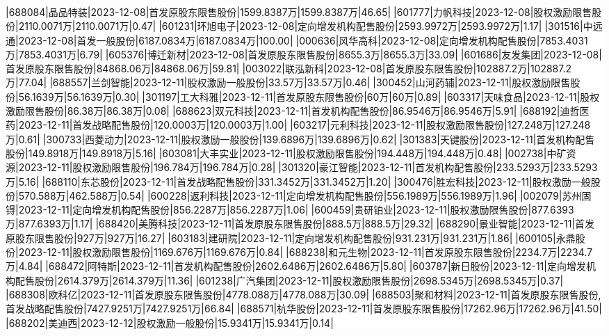 |688084|晶品特装|2023-12-08|首发原股东限售股份|1599.8387万|1599.8387万|46.65|
|601777|力帆科技|2023-12-08|股权激励限售股份|2110.0071万|2110.0071万|0.47|
|601231|环旭电子|2023-12-08|定向增发机构配售股份|2593.9972万|2593.9972万|1.17|
|301516|中远通|2023-12-08|首发一般股份|6187.0834万|6187.0834万|100.00|
|000636|风华高科|2023-12-08|定向增发机构配售股份|7853.4031万|7853.4031万|6.79|
|605376|博迁新材|2023-12-08|首发原股东限售股份|8655.3万|8655.3万|33.09|
|601686|友发集团|2023-12-08|首发原股东限售股份|84868.06万|84868.06万|59.81|
|003022|联泓新科|2023-12-08|首发原股东限售股份|102887.2万|102887.2万|77.04|
|688557|兰剑智能|2023-12-11|股权激励一般股份|33.57万|33.57万|0.46|
|300452|山河药辅|2023-12-11|股权激励限售股份|56.1639万|56.1639万|0.30|
|301197|工大科雅|2023-12-11|首发原股东限售股份|60万|60万|0.89|
|603317|天味食品|2023-12-11|股权激励限售股份|86.38万|86.38万|0.08|
|688623|双元科技|2023-12-11|首发机构配售股份|86.9546万|86.9546万|5.91|
|688192|迪哲医药|2023-12-11|首发战略配售股份|120.0003万|120.0003万|1.00|
|603217|元利科技|2023-12-11|股权激励限售股份|127.248万|127.248万|0.61|
|300733|西菱动力|2023-12-11|股权激励一般股份|139.6896万|139.6896万|0.62|
|301383|天键股份|2023-12-11|首发机构配售股份|149.8918万|149.8918万|5.16|
|603081|大丰实业|2023-12-11|股权激励限售股份|194.448万|194.448万|0.48|
|002738|中矿资源|2023-12-11|股权激励限售股份|196.784万|196.784万|0.28|
|301320|豪江智能|2023-12-11|首发机构配售股份|233.5293万|233.5293万|5.16|
|688110|东芯股份|2023-12-11|首发战略配售股份|331.3452万|331.3452万|1.20|
|300476|胜宏科技|2023-12-11|股权激励一般股份|570.588万|462.588万|0.54|
|600228|返利科技|2023-12-11|定向增发机构配售股份|556.1989万|556.1989万|1.96|
|002079|苏州固锝|2023-12-11|定向增发机构配售股份|856.2287万|856.2287万|1.06|
|600459|贵研铂业|2023-12-11|股权激励限售股份|877.6393万|877.6393万|1.17|
|688420|美腾科技|2023-12-11|首发原股东限售股份|888.5万|888.5万|29.32|
|688290|景业智能|2023-12-11|首发原股东限售股份|927万|927万|16.27|
|603183|建研院|2023-12-11|定向增发机构配售股份|931.231万|931.231万|1.86|
|600105|永鼎股份|2023-12-11|股权激励限售股份|1169.676万|1169.676万|0.84|
|688238|和元生物|2023-12-11|首发原股东限售股份|2234.7万|2234.7万|4.84|
|688472|阿特斯|2023-12-11|首发机构配售股份|2602.6486万|2602.6486万|5.80|
|603787|新日股份|2023-12-11|定向增发机构配售股份|2614.379万|2614.379万|11.36|
|601238|广汽集团|2023-12-11|股权激励限售股份|2698.5345万|2698.5345万|0.37|
|688308|欧科亿|2023-12-11|首发原股东限售股份|4778.088万|4778.088万|30.09|
|688503|聚和材料|2023-12-11|首发原股东限售股份,首发战略配售股份|7427.9251万|7427.9251万|66.84|
|688571|杭华股份|2023-12-11|首发原股东限售股份|17262.96万|17262.96万|41.50|
|688202|美迪西|2023-12-12|股权激励一般股份|15.9341万|15.9341万|0.14|